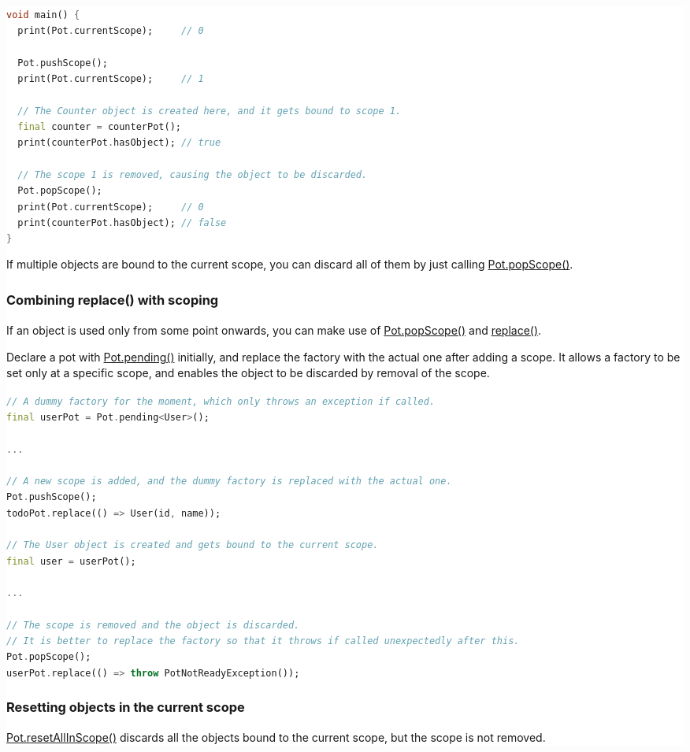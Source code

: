 ```dart
void main() {
  print(Pot.currentScope);     // 0

  Pot.pushScope();
  print(Pot.currentScope);     // 1

  // The Counter object is created here, and it gets bound to scope 1.
  final counter = counterPot();
  print(counterPot.hasObject); // true

  // The scope 1 is removed, causing the object to be discarded.
  Pot.popScope();
  print(Pot.currentScope);     // 0
  print(counterPot.hasObject); // false
}
```

If multiple objects are bound to the current scope, you can discard all of them by just
calling [Pot.popScope()][popScope].

### Combining replace() with scoping

If an object is used only from some point onwards, you can make use of
[Pot.popScope()][popScope] and [replace()][replace].

Declare a pot with [Pot.pending()][pending] initially, and replace the factory with
the actual one after adding a scope. It allows a factory to be set only at a specific
scope, and enables the object to be discarded by removal of the scope.

```dart
// A dummy factory for the moment, which only throws an exception if called.
final userPot = Pot.pending<User>();

...

// A new scope is added, and the dummy factory is replaced with the actual one.
Pot.pushScope();
todoPot.replace(() => User(id, name));

// The User object is created and gets bound to the current scope.
final user = userPot();

...

// The scope is removed and the object is discarded.
// It is better to replace the factory so that it throws if called unexpectedly after this. 
Pot.popScope();
userPot.replace(() => throw PotNotReadyException());
```

### Resetting objects in the current scope

[Pot.resetAllInScope()][resetAllInScope] discards all the objects bound to the current scope,
but the scope is not removed.


[Pot]: https://pub.dev/documentation/pot/latest/pot/Pot-class.html
[Pottery]: https://pub.dev/packages/pottery
[Pot-constructor]: https://pub.dev/documentation/pot/latest/pot/Pot/Pot.html
[call]: https://pub.dev/documentation/pot/latest/pot/Pot/call.html
[create]: https://pub.dev/documentation/pot/latest/pot/Pot/create.html
[reset]: https://pub.dev/documentation/pot/latest/pot/Pot/reset.html
[replace]: https://pub.dev/documentation/pot/latest/pot/ReplaceablePot/replace.html
[popScope]: https://pub.dev/documentation/pot/latest/pot/Pot/popScope.html
[resetAllInScope]: https://pub.dev/documentation/pot/latest/pot/Pot/resetAllInScope.html
[resetAll]: https://pub.dev/documentation/pot/latest/pot/Pot/resetAll.html
[replaceable]: https://pub.dev/documentation/pot/latest/pot/Pot/replaceable.html
[pending]: https://pub.dev/documentation/pot/latest/pot/Pot/pending.html
[resetAsPending]: https://pub.dev/documentation/pot/latest/pot/ReplaceablePot/resetAsPending.html
[PotNotReadyException]: https://pub.dev/documentation/pot/latest/pot/PotNotReadyException-class.html
[forTesting]: https://pub.dev/documentation/pot/latest/pot/Pot/forTesting.html
[replaceForTesting]: https://pub.dev/documentation/pot/latest/pot/Pot/replaceForTesting.html